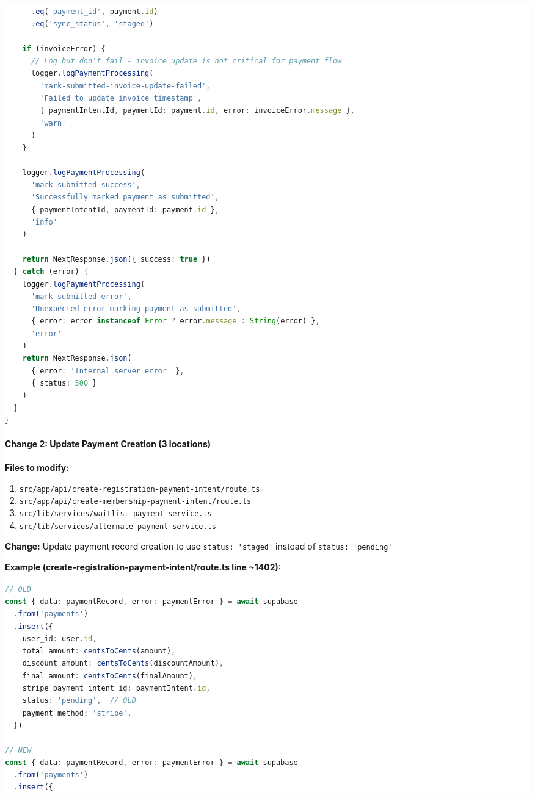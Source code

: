 ```typescript
      .eq('payment_id', payment.id)
      .eq('sync_status', 'staged')

    if (invoiceError) {
      // Log but don't fail - invoice update is not critical for payment flow
      logger.logPaymentProcessing(
        'mark-submitted-invoice-update-failed',
        'Failed to update invoice timestamp',
        { paymentIntentId, paymentId: payment.id, error: invoiceError.message },
        'warn'
      )
    }

    logger.logPaymentProcessing(
      'mark-submitted-success',
      'Successfully marked payment as submitted',
      { paymentIntentId, paymentId: payment.id },
      'info'
    )

    return NextResponse.json({ success: true })
  } catch (error) {
    logger.logPaymentProcessing(
      'mark-submitted-error',
      'Unexpected error marking payment as submitted',
      { error: error instanceof Error ? error.message : String(error) },
      'error'
    )
    return NextResponse.json(
      { error: 'Internal server error' },
      { status: 500 }
    )
  }
}
```

#### Change 2: Update Payment Creation (3 locations)

**Files to modify:**
1. `src/app/api/create-registration-payment-intent/route.ts`
2. `src/app/api/create-membership-payment-intent/route.ts`
3. `src/lib/services/waitlist-payment-service.ts`
4. `src/lib/services/alternate-payment-service.ts`

**Change:** Update payment record creation to use `status: 'staged'` instead of `status: 'pending'`

**Example (create-registration-payment-intent/route.ts line ~1402):**
```typescript
// OLD
const { data: paymentRecord, error: paymentError } = await supabase
  .from('payments')
  .insert({
    user_id: user.id,
    total_amount: centsToCents(amount),
    discount_amount: centsToCents(discountAmount),
    final_amount: centsToCents(finalAmount),
    stripe_payment_intent_id: paymentIntent.id,
    status: 'pending',  // OLD
    payment_method: 'stripe',
  })

// NEW
const { data: paymentRecord, error: paymentError } = await supabase
  .from('payments')
  .insert({
```